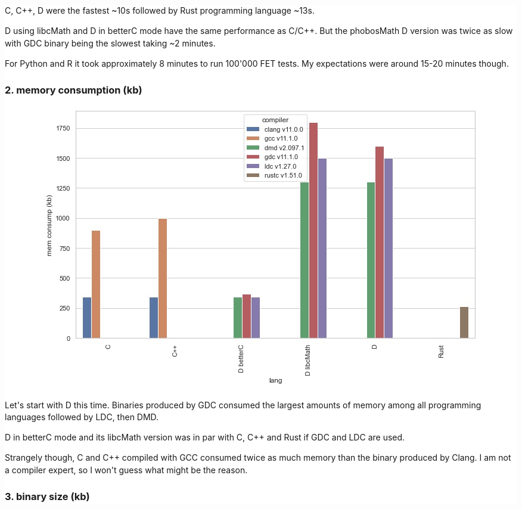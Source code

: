 C, C++, D were the fastest ~10s followed by Rust programming language ~13s.  

D using libcMath and D in betterC mode have the same performance as C/C++. But the phobosMath D version was twice as slow with GDC binary being the slowest taking ~2 minutes.

For Python and R it took approximately 8 minutes to run 100'000 FET tests. My expectations were around 15-20 minutes though. 

### 2. memory consumption (kb)
<center><img src="results/plots/mem_consump_compiler-wise.jpg"></center>

Let's start with D this time. Binaries produced by GDC consumed the largest amounts of memory among all programming languages followed by LDC, then DMD. 

D in betterC mode and its libcMath version was in par with C, C++ and Rust if GDC and LDC are used.

Strangely though, C and C++ compiled with GCC consumed twice as much memory than the binary produced by Clang. I am not a compiler expert, so I won't guess what might be the reason.

### 3. binary size (kb)